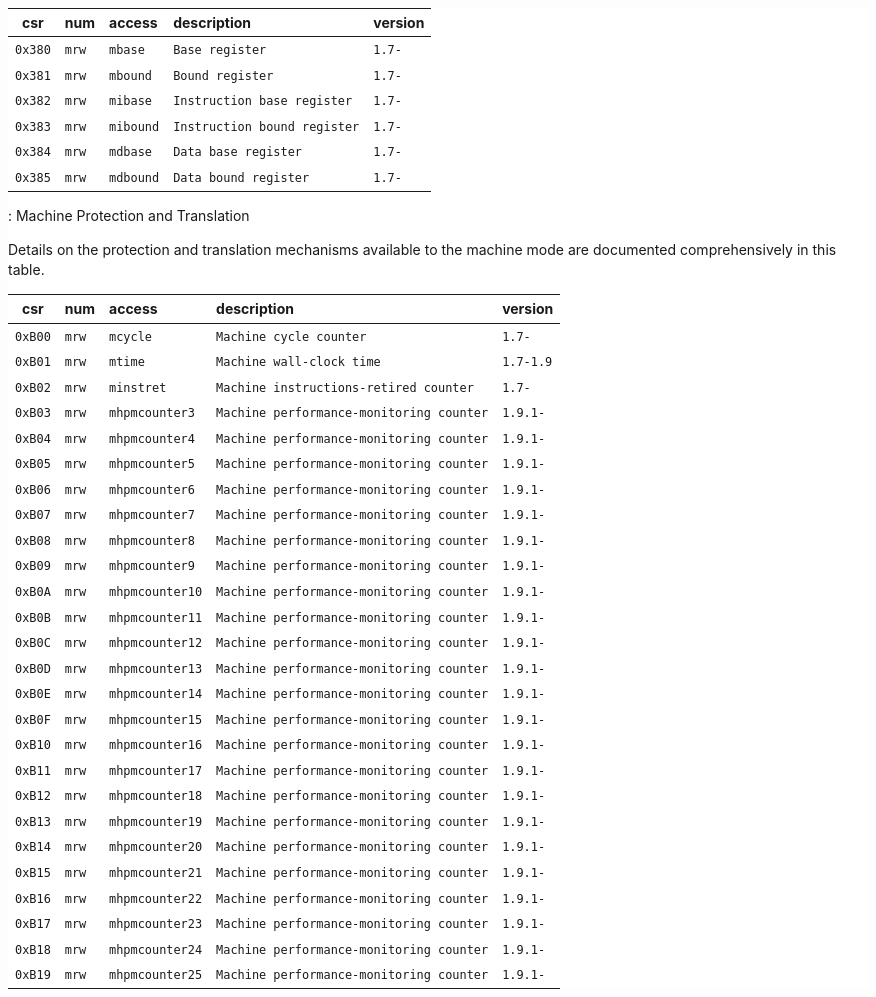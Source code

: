 | csr      | num    | access            | description                                       | version          |
|----------|:-------|:------------------|:--------------------------------------------------|:-----------------|
| `0x380`  | `mrw`  | `mbase`           | `Base register`                                   | `1.7-`           |
| `0x381`  | `mrw`  | `mbound`          | `Bound register`                                  | `1.7-`           |
| `0x382`  | `mrw`  | `mibase`          | `Instruction base register`                       | `1.7-`           |
| `0x383`  | `mrw`  | `mibound`         | `Instruction bound register`                      | `1.7-`           |
| `0x384`  | `mrw`  | `mdbase`          | `Data base register`                              | `1.7-`           |
| `0x385`  | `mrw`  | `mdbound`         | `Data bound register`                             | `1.7-`           |

: Machine Protection and Translation

Details on the protection and translation mechanisms available to the machine mode are documented comprehensively in this table.

| csr      | num    | access            | description                                       | version          |
|----------|:-------|:------------------|:--------------------------------------------------|:-----------------|
| `0xB00`  | `mrw`  | `mcycle`          | `Machine cycle counter`                           | `1.7-`           |
| `0xB01`  | `mrw`  | `mtime`           | `Machine wall-clock time`                         | `1.7-1.9`        |
| `0xB02`  | `mrw`  | `minstret`        | `Machine instructions-retired counter`            | `1.7-`           |
| `0xB03`  | `mrw`  | `mhpmcounter3`    | `Machine performance-monitoring counter`          | `1.9.1-`         |
| `0xB04`  | `mrw`  | `mhpmcounter4`    | `Machine performance-monitoring counter`          | `1.9.1-`         |
| `0xB05`  | `mrw`  | `mhpmcounter5`    | `Machine performance-monitoring counter`          | `1.9.1-`         |
| `0xB06`  | `mrw`  | `mhpmcounter6`    | `Machine performance-monitoring counter`          | `1.9.1-`         |
| `0xB07`  | `mrw`  | `mhpmcounter7`    | `Machine performance-monitoring counter`          | `1.9.1-`         |
| `0xB08`  | `mrw`  | `mhpmcounter8`    | `Machine performance-monitoring counter`          | `1.9.1-`         |
| `0xB09`  | `mrw`  | `mhpmcounter9`    | `Machine performance-monitoring counter`          | `1.9.1-`         |
| `0xB0A`  | `mrw`  | `mhpmcounter10`   | `Machine performance-monitoring counter`          | `1.9.1-`         |
| `0xB0B`  | `mrw`  | `mhpmcounter11`   | `Machine performance-monitoring counter`          | `1.9.1-`         |
| `0xB0C`  | `mrw`  | `mhpmcounter12`   | `Machine performance-monitoring counter`          | `1.9.1-`         |
| `0xB0D`  | `mrw`  | `mhpmcounter13`   | `Machine performance-monitoring counter`          | `1.9.1-`         |
| `0xB0E`  | `mrw`  | `mhpmcounter14`   | `Machine performance-monitoring counter`          | `1.9.1-`         |
| `0xB0F`  | `mrw`  | `mhpmcounter15`   | `Machine performance-monitoring counter`          | `1.9.1-`         |
| `0xB10`  | `mrw`  | `mhpmcounter16`   | `Machine performance-monitoring counter`          | `1.9.1-`         |
| `0xB11`  | `mrw`  | `mhpmcounter17`   | `Machine performance-monitoring counter`          | `1.9.1-`         |
| `0xB12`  | `mrw`  | `mhpmcounter18`   | `Machine performance-monitoring counter`          | `1.9.1-`         |
| `0xB13`  | `mrw`  | `mhpmcounter19`   | `Machine performance-monitoring counter`          | `1.9.1-`         |
| `0xB14`  | `mrw`  | `mhpmcounter20`   | `Machine performance-monitoring counter`          | `1.9.1-`         |
| `0xB15`  | `mrw`  | `mhpmcounter21`   | `Machine performance-monitoring counter`          | `1.9.1-`         |
| `0xB16`  | `mrw`  | `mhpmcounter22`   | `Machine performance-monitoring counter`          | `1.9.1-`         |
| `0xB17`  | `mrw`  | `mhpmcounter23`   | `Machine performance-monitoring counter`          | `1.9.1-`         |
| `0xB18`  | `mrw`  | `mhpmcounter24`   | `Machine performance-monitoring counter`          | `1.9.1-`         |
| `0xB19`  | `mrw`  | `mhpmcounter25`   | `Machine performance-monitoring counter`          | `1.9.1-`         |